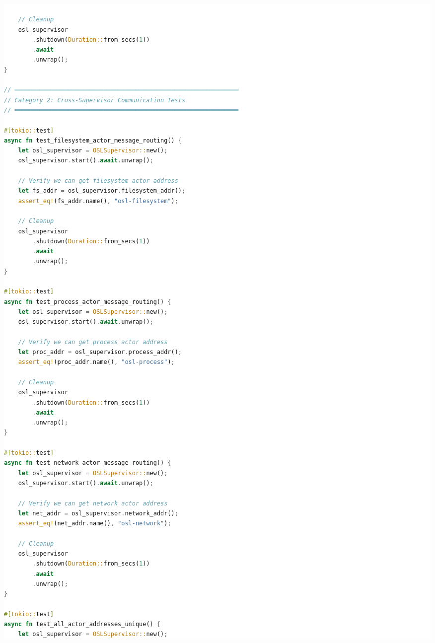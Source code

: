 ```rust

    // Cleanup
    osl_supervisor
        .shutdown(Duration::from_secs(1))
        .await
        .unwrap();
}

// ═══════════════════════════════════════════════════════════════
// Category 2: Cross-Supervisor Communication Tests
// ═══════════════════════════════════════════════════════════════

#[tokio::test]
async fn test_filesystem_actor_message_routing() {
    let osl_supervisor = OSLSupervisor::new();
    osl_supervisor.start().await.unwrap();

    // Verify we can get filesystem actor address
    let fs_addr = osl_supervisor.filesystem_addr();
    assert_eq!(fs_addr.name(), "osl-filesystem");

    // Cleanup
    osl_supervisor
        .shutdown(Duration::from_secs(1))
        .await
        .unwrap();
}

#[tokio::test]
async fn test_process_actor_message_routing() {
    let osl_supervisor = OSLSupervisor::new();
    osl_supervisor.start().await.unwrap();

    // Verify we can get process actor address
    let proc_addr = osl_supervisor.process_addr();
    assert_eq!(proc_addr.name(), "osl-process");

    // Cleanup
    osl_supervisor
        .shutdown(Duration::from_secs(1))
        .await
        .unwrap();
}

#[tokio::test]
async fn test_network_actor_message_routing() {
    let osl_supervisor = OSLSupervisor::new();
    osl_supervisor.start().await.unwrap();

    // Verify we can get network actor address
    let net_addr = osl_supervisor.network_addr();
    assert_eq!(net_addr.name(), "osl-network");

    // Cleanup
    osl_supervisor
        .shutdown(Duration::from_secs(1))
        .await
        .unwrap();
}

#[tokio::test]
async fn test_all_actor_addresses_unique() {
    let osl_supervisor = OSLSupervisor::new();
```